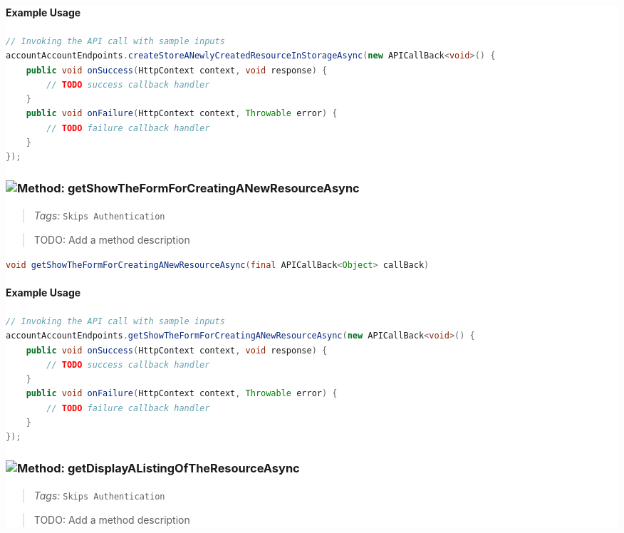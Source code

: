 #### Example Usage

```java
// Invoking the API call with sample inputs
accountAccountEndpoints.createStoreANewlyCreatedResourceInStorageAsync(new APICallBack<void>() {
    public void onSuccess(HttpContext context, void response) {
        // TODO success callback handler
    }
    public void onFailure(HttpContext context, Throwable error) {
        // TODO failure callback handler
    }
});

```


### <a name="get_show_the_form_for_creating_a_new_resource_async"></a>![Method: ](https://apidocs.io/img/method.png "run.booconnect.controllers.AccountAccountEndpointsController.getShowTheFormForCreatingANewResourceAsync") getShowTheFormForCreatingANewResourceAsync

> *Tags:*  ``` Skips Authentication ``` 

> TODO: Add a method description


```java
void getShowTheFormForCreatingANewResourceAsync(final APICallBack<Object> callBack)
```

#### Example Usage

```java
// Invoking the API call with sample inputs
accountAccountEndpoints.getShowTheFormForCreatingANewResourceAsync(new APICallBack<void>() {
    public void onSuccess(HttpContext context, void response) {
        // TODO success callback handler
    }
    public void onFailure(HttpContext context, Throwable error) {
        // TODO failure callback handler
    }
});

```


### <a name="get_display_a_listing_of_the_resource_async"></a>![Method: ](https://apidocs.io/img/method.png "run.booconnect.controllers.AccountAccountEndpointsController.getDisplayAListingOfTheResourceAsync") getDisplayAListingOfTheResourceAsync

> *Tags:*  ``` Skips Authentication ``` 

> TODO: Add a method description

